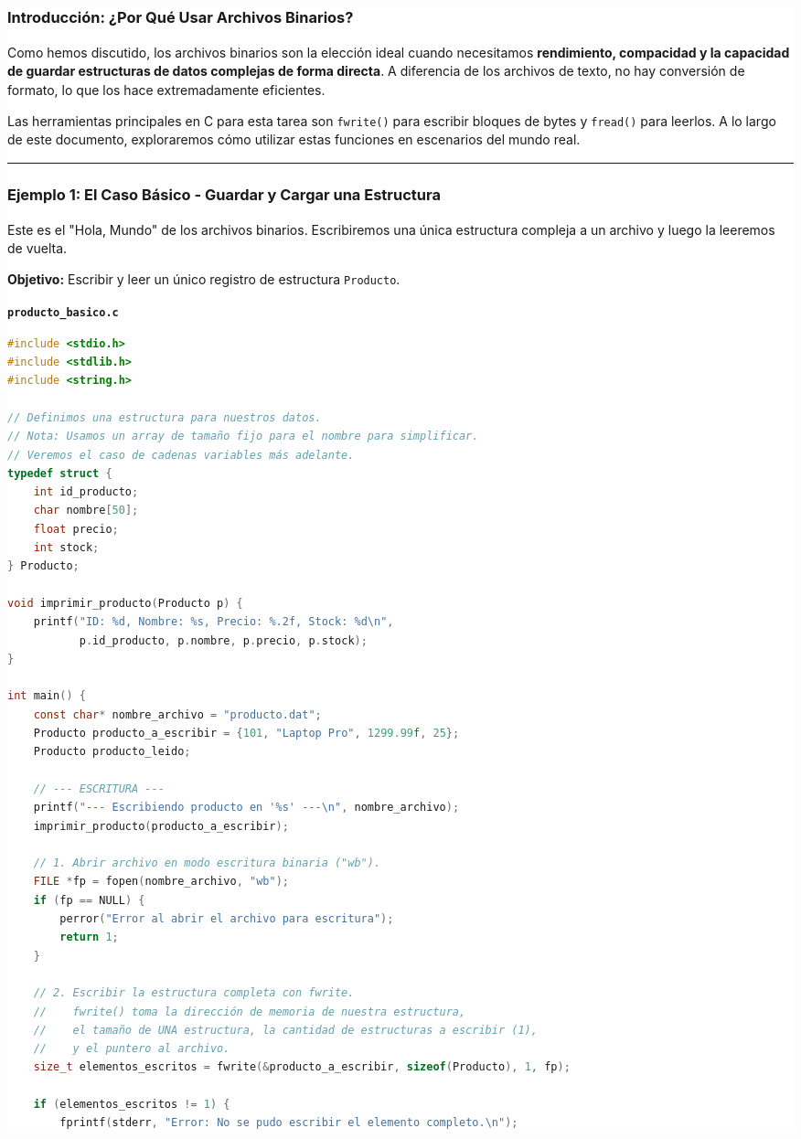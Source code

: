### **Introducción: ¿Por Qué Usar Archivos Binarios?**

Como hemos discutido, los archivos binarios son la elección ideal cuando necesitamos **rendimiento, compacidad y la capacidad de guardar estructuras de datos complejas de forma directa**. A diferencia de los archivos de texto, no hay conversión de formato, lo que los hace extremadamente eficientes.

Las herramientas principales en C para esta tarea son `fwrite()` para escribir bloques de bytes y `fread()` para leerlos. A lo largo de este documento, exploraremos cómo utilizar estas funciones en escenarios del mundo real.

---

### **Ejemplo 1: El Caso Básico - Guardar y Cargar una Estructura**

Este es el "Hola, Mundo" de los archivos binarios. Escribiremos una única estructura compleja a un archivo y luego la leeremos de vuelta.

**Objetivo:** Escribir y leer un único registro de estructura `Producto`.

**`producto_basico.c`**
```c
#include <stdio.h>
#include <stdlib.h>
#include <string.h>

// Definimos una estructura para nuestros datos.
// Nota: Usamos un array de tamaño fijo para el nombre para simplificar.
// Veremos el caso de cadenas variables más adelante.
typedef struct {
    int id_producto;
    char nombre[50];
    float precio;
    int stock;
} Producto;

void imprimir_producto(Producto p) {
    printf("ID: %d, Nombre: %s, Precio: %.2f, Stock: %d\n",
           p.id_producto, p.nombre, p.precio, p.stock);
}

int main() {
    const char* nombre_archivo = "producto.dat";
    Producto producto_a_escribir = {101, "Laptop Pro", 1299.99f, 25};
    Producto producto_leido;

    // --- ESCRITURA ---
    printf("--- Escribiendo producto en '%s' ---\n", nombre_archivo);
    imprimir_producto(producto_a_escribir);

    // 1. Abrir archivo en modo escritura binaria ("wb").
    FILE *fp = fopen(nombre_archivo, "wb");
    if (fp == NULL) {
        perror("Error al abrir el archivo para escritura");
        return 1;
    }

    // 2. Escribir la estructura completa con fwrite.
    //    fwrite() toma la dirección de memoria de nuestra estructura,
    //    el tamaño de UNA estructura, la cantidad de estructuras a escribir (1),
    //    y el puntero al archivo.
    size_t elementos_escritos = fwrite(&producto_a_escribir, sizeof(Producto), 1, fp);

    if (elementos_escritos != 1) {
        fprintf(stderr, "Error: No se pudo escribir el elemento completo.\n");
```